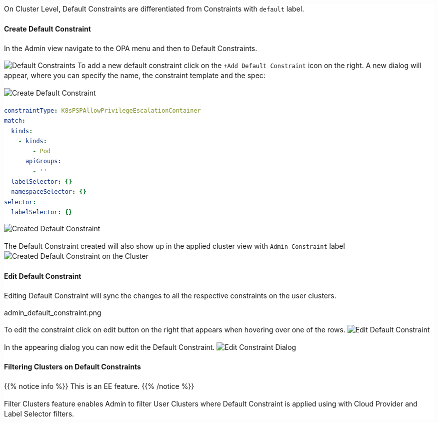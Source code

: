 On Cluster Level, Default Constraints are differentiated from Constraints with `default` label.

#### Create Default Constraint

In the Admin view navigate to the OPA menu and then to Default Constraints.

![Default Constraints](/img/kubermatic/main/ui/default-constraint-admin.png?classes=shadow,border "Default Constraints")
To add a new default constraint click on the `+Add Default Constraint` icon on the right. A new dialog will appear, where you can specify the name, the constraint template and the spec:

![Create Default Constraint](/img/kubermatic/main/ui/create-default-constraint-dialog.png?height=300px&classes=shadow,border "Create Default Constraint")

```yaml
constraintType: K8sPSPAllowPrivilegeEscalationContainer
match:
  kinds:
    - kinds:
        - Pod
      apiGroups:
        - ''
  labelSelector: {}
  namespaceSelector: {}
selector:
  labelSelector: {}
```

![Created Default Constraint](/img/kubermatic/main/ui/default-constraint-admin-view.png?classes=shadow,border "Created Default Constraint")

The Default Constraint created will also show up in the applied cluster view with `Admin Constraint` label
![Created Default Constraint on the Cluster](/img/kubermatic/main/ui/default_constraint_cluster_view.png?classes=shadow,border "Created Default Constraint on the Cluster")

#### Edit Default Constraint

Editing Default Constraint will sync the changes to all the respective constraints on the user clusters.

admin_default_constraint.png

To edit the constraint click on edit button on the right that appears when hovering over one of the rows.
![Edit Default Constraint](/img/kubermatic/main/ui/edit-delete-default-constraint.png?classes=shadow,border "Edit Default Constraint")

In the appearing dialog you can now edit the Default Constraint.
![Edit Constraint Dialog](/img/kubermatic/main/ui/edit-default-constraint-dialog.png?classes=shadow,border "Edit Constraint Dialog")

#### Filtering Clusters on Default Constraints

{{% notice info %}}
This is an EE feature.
{{% /notice %}}

Filter Clusters feature enables Admin to filter User Clusters where Default Constraint is applied using with  Cloud Provider and Label Selector filters.
